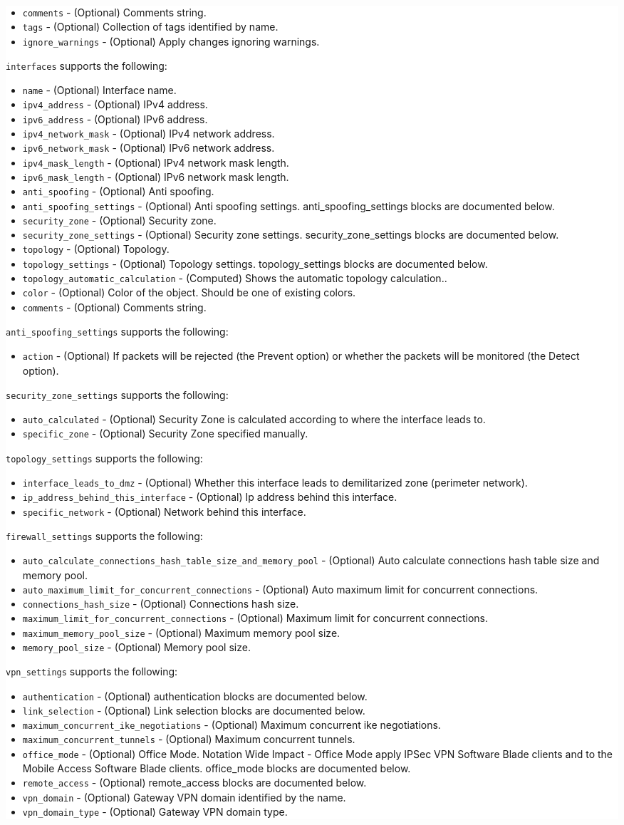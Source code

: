 * `comments` - (Optional) Comments string. 
* `tags` - (Optional) Collection of tags identified by name.
* `ignore_warnings` - (Optional) Apply changes ignoring warnings. 

`interfaces` supports the following:
* `name` - (Optional) Interface name. 
* `ipv4_address` - (Optional) IPv4 address. 
* `ipv6_address` - (Optional) IPv6 address. 
* `ipv4_network_mask` - (Optional) IPv4 network address.
* `ipv6_network_mask` - (Optional) IPv6 network address.
* `ipv4_mask_length` - (Optional) IPv4 network mask length.
* `ipv6_mask_length` - (Optional) IPv6 network mask length.
* `anti_spoofing` - (Optional) Anti spoofing.
* `anti_spoofing_settings` - (Optional) Anti spoofing settings. anti_spoofing_settings blocks are documented below.
* `security_zone` - (Optional) Security zone.
* `security_zone_settings` - (Optional) Security zone settings. security_zone_settings blocks are documented below.
* `topology` - (Optional) Topology.
* `topology_settings` - (Optional) Topology settings. topology_settings blocks are documented below.
* `topology_automatic_calculation` - (Computed) Shows the automatic topology calculation..
* `color` - (Optional) Color of the object. Should be one of existing colors. 
* `comments` - (Optional) Comments string. 

`anti_spoofing_settings` supports the following:
* `action` - (Optional) If packets will be rejected (the Prevent option) or whether the packets will be monitored (the Detect option).

`security_zone_settings` supports the following:
* `auto_calculated` - (Optional) Security Zone is calculated according to where the interface leads to.
* `specific_zone` - (Optional) Security Zone specified manually.

`topology_settings` supports the following:
* `interface_leads_to_dmz` - (Optional) Whether this interface leads to demilitarized zone (perimeter network).
* `ip_address_behind_this_interface` - (Optional) Ip address behind this interface.
* `specific_network` - (Optional) Network behind this interface.

`firewall_settings` supports the following:
* `auto_calculate_connections_hash_table_size_and_memory_pool` - (Optional) Auto calculate connections hash table size and memory pool. 
* `auto_maximum_limit_for_concurrent_connections` - (Optional) Auto maximum limit for concurrent connections.
* `connections_hash_size` - (Optional) Connections hash size.
* `maximum_limit_for_concurrent_connections` - (Optional) Maximum limit for concurrent connections.
* `maximum_memory_pool_size` - (Optional) Maximum memory pool size.
* `memory_pool_size` - (Optional) Memory pool size.

`vpn_settings` supports the following:
* `authentication` - (Optional) authentication blocks are documented below. 
* `link_selection` - (Optional) Link selection blocks are documented below. 
* `maximum_concurrent_ike_negotiations` - (Optional) Maximum concurrent ike negotiations.
* `maximum_concurrent_tunnels` - (Optional) Maximum concurrent tunnels.
* `office_mode` - (Optional) Office Mode. Notation Wide Impact - Office Mode apply IPSec VPN Software Blade clients and to the Mobile Access Software Blade clients. office_mode blocks are documented below.
* `remote_access` - (Optional) remote_access blocks are documented below.
* `vpn_domain` - (Optional) Gateway VPN domain identified by the name.
* `vpn_domain_type` - (Optional) Gateway VPN domain type.

